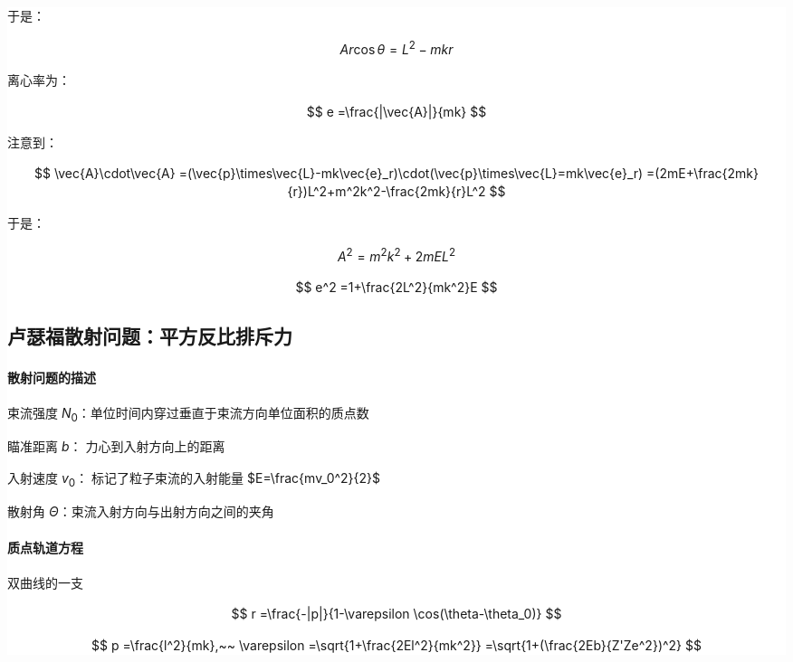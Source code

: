于是：

$$
Ar\cos\theta
=L^2-mkr
$$

离心率为：

$$
e
=\frac{|\vec{A}|}{mk}
$$

注意到：

$$
\vec{A}\cdot\vec{A}
=(\vec{p}\times\vec{L}-mk\vec{e}_r)\cdot(\vec{p}\times\vec{L}=mk\vec{e}_r)
=(2mE+\frac{2mk}{r})L^2+m^2k^2-\frac{2mk}{r}L^2
$$

于是：

$$
A^2
=m^2k^2+2mEL^2
$$

$$
e^2
=1+\frac{2L^2}{mk^2}E
$$

## 卢瑟福散射问题：平方反比排斥力

#### 散射问题的描述

束流强度 $N_0$：单位时间内穿过垂直于束流方向单位面积的质点数

瞄准距离 $b$： 力心到入射方向上的距离

入射速度 $v_0$： 标记了粒子束流的入射能量 $E=\frac{mv_0^2}{2}$

散射角 $\Theta$：束流入射方向与出射方向之间的夹角

#### 质点轨道方程

双曲线的一支

$$
r
=\frac{-|p|}{1-\varepsilon \cos(\theta-\theta_0)}
$$

$$
p
=\frac{l^2}{mk},~~
\varepsilon
=\sqrt{1+\frac{2El^2}{mk^2}}
=\sqrt{1+(\frac{2Eb}{Z'Ze^2})^2}
$$
